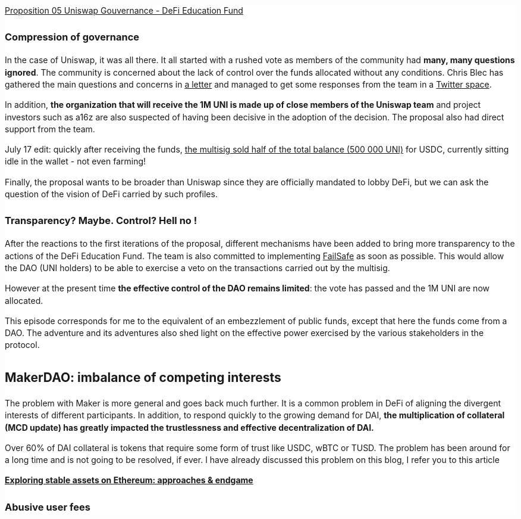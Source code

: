 [Proposition 05 Uniswap Gouvernance - DeFi Education Fund](https://gov.uniswap.org/t/governance-proposal-005-defi-education-fund/12963)

### Compression of governance

In the case of Uniswap, it was all there. It all started with a rushed vote as members of the community had **many, many questions ignored**. The community is concerned about the lack of control over the funds allocated without any conditions. Chris Blec has gathered the main questions and concerns in [a letter](https://twitter.com/ChrisBlec/status/1409857319144394758 ) and managed to get some responses from the team in a [Twitter space](https://odysee.com/@ChrisBlec:8/chrisblec-june24-twitterspace:9?r=DeLsAYctGhcLFvkGBKYgE2tN17fUXA9u).

In addition, **the organization that will receive the 1M UNI is made up of close members of the Uniswap team** and project investors such as a16z are also suspected of having been decisive in the adoption of the decision. The proposal also had direct support from the team.

July 17 edit: quickly after receiving the funds, [the multisig sold half of the total balance (500 000 UNI)](https://thedefiant.io/sale-of-usdc-raises-concerns-regarding-newly-formed-defi-education-fund/) for USDC, currently sitting idle in the wallet - not even farming!

Finally, the proposal wants to be broader than Uniswap since they are officially mandated to lobby DeFi, but we can ask the question of the vision of DeFi carried by such profiles.



### Transparency? Maybe. Control? Hell no !

After the reactions to the first iterations of the proposal, different mechanisms have been added to bring more transparency to the actions of the DeFi Education Fund. The team is also committed to implementing [FailSafe](https://github.com/withtally/safeguard) as soon as possible. This would allow the DAO (UNI holders) to be able to exercise a veto on the transactions carried out by the multisig.

However at the present time **the effective control of the DAO remains limited**: the vote has passed and the 1M UNI are now allocated.

This episode corresponds for me to the equivalent of an embezzlement of public funds, except that here the funds come from a DAO. The adventure and its adventures also shed light on the effective power exercised by the various stakeholders in the protocol.

## MakerDAO: imbalance of competing interests

The problem with Maker is more general and goes back much further. It is a common problem in DeFi of aligning the divergent interests of different participants. In addition, to respond quickly to the growing demand for DAI, **the multiplication of collateral (MCD update) has greatly impacted the trustlessness and effective decentralization of DAI.**

Over 60% of DAI collateral is tokens that require some form of trust like USDC, wBTC or TUSD. The problem has been around for a long time and is not going to be resolved, if ever. I have already discussed this problem on this blog, I refer you to this article

**[Exploring stable assets on Ethereum: approaches & endgame](https://tokenbrice.xyz/content/posts/2021/pegged-assets.md)**

### Abusive user fees

